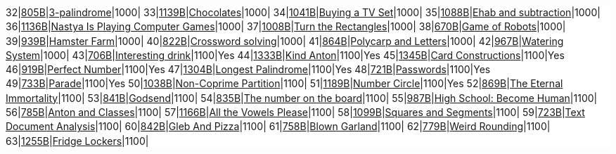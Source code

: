 32|[805B](http://codeforces.com/problemset/problem/805/B)|[3-palindrome](http://codeforces.com/problemset/problem/805/B)|1000|
33|[1139B](http://codeforces.com/problemset/problem/1139/B)|[Chocolates](http://codeforces.com/problemset/problem/1139/B)|1000|
34|[1041B](http://codeforces.com/problemset/problem/1041/B)|[Buying a TV Set](http://codeforces.com/problemset/problem/1041/B)|1000|
35|[1088B](http://codeforces.com/problemset/problem/1088/B)|[Ehab and subtraction](http://codeforces.com/problemset/problem/1088/B)|1000|
36|[1136B](http://codeforces.com/problemset/problem/1136/B)|[Nastya Is Playing Computer Games](http://codeforces.com/problemset/problem/1136/B)|1000|
37|[1008B](http://codeforces.com/problemset/problem/1008/B)|[Turn the Rectangles](http://codeforces.com/problemset/problem/1008/B)|1000|
38|[670B](http://codeforces.com/problemset/problem/670/B)|[Game of Robots](http://codeforces.com/problemset/problem/670/B)|1000|
39|[939B](http://codeforces.com/problemset/problem/939/B)|[Hamster Farm](http://codeforces.com/problemset/problem/939/B)|1000|
40|[822B](http://codeforces.com/problemset/problem/822/B)|[Crossword solving](http://codeforces.com/problemset/problem/822/B)|1000|
41|[864B](http://codeforces.com/problemset/problem/864/B)|[Polycarp and Letters](http://codeforces.com/problemset/problem/864/B)|1000|
42|[967B](http://codeforces.com/problemset/problem/967/B)|[Watering System](http://codeforces.com/problemset/problem/967/B)|1000|
43|[706B](http://codeforces.com/problemset/problem/706/B)|[Interesting drink](http://codeforces.com/problemset/problem/706/B)|1100|Yes
44|[1333B](http://codeforces.com/problemset/problem/1333/B)|[Kind Anton](http://codeforces.com/problemset/problem/1333/B)|1100|Yes
45|[1345B](http://codeforces.com/problemset/problem/1345/B)|[Card Constructions](http://codeforces.com/problemset/problem/1345/B)|1100|Yes
46|[919B](http://codeforces.com/problemset/problem/919/B)|[Perfect Number](http://codeforces.com/problemset/problem/919/B)|1100|Yes
47|[1304B](http://codeforces.com/problemset/problem/1304/B)|[Longest Palindrome](http://codeforces.com/problemset/problem/1304/B)|1100|Yes
48|[721B](http://codeforces.com/problemset/problem/721/B)|[Passwords](http://codeforces.com/problemset/problem/721/B)|1100|Yes
49|[733B](http://codeforces.com/problemset/problem/733/B)|[Parade](http://codeforces.com/problemset/problem/733/B)|1100|Yes
50|[1038B](http://codeforces.com/problemset/problem/1038/B)|[Non-Coprime Partition](http://codeforces.com/problemset/problem/1038/B)|1100|
51|[1189B](http://codeforces.com/problemset/problem/1189/B)|[Number Circle](http://codeforces.com/problemset/problem/1189/B)|1100|Yes
52|[869B](http://codeforces.com/problemset/problem/869/B)|[The Eternal Immortality](http://codeforces.com/problemset/problem/869/B)|1100|
53|[841B](http://codeforces.com/problemset/problem/841/B)|[Godsend](http://codeforces.com/problemset/problem/841/B)|1100|
54|[835B](http://codeforces.com/problemset/problem/835/B)|[The number on the board](http://codeforces.com/problemset/problem/835/B)|1100|
55|[987B](http://codeforces.com/problemset/problem/987/B)|[High School: Become Human](http://codeforces.com/problemset/problem/987/B)|1100|
56|[785B](http://codeforces.com/problemset/problem/785/B)|[Anton and Classes](http://codeforces.com/problemset/problem/785/B)|1100|
57|[1166B](http://codeforces.com/problemset/problem/1166/B)|[All the Vowels Please](http://codeforces.com/problemset/problem/1166/B)|1100|
58|[1099B](http://codeforces.com/problemset/problem/1099/B)|[Squares and Segments](http://codeforces.com/problemset/problem/1099/B)|1100|
59|[723B](http://codeforces.com/problemset/problem/723/B)|[Text Document Analysis](http://codeforces.com/problemset/problem/723/B)|1100|
60|[842B](http://codeforces.com/problemset/problem/842/B)|[Gleb And Pizza](http://codeforces.com/problemset/problem/842/B)|1100|
61|[758B](http://codeforces.com/problemset/problem/758/B)|[Blown Garland](http://codeforces.com/problemset/problem/758/B)|1100|
62|[779B](http://codeforces.com/problemset/problem/779/B)|[Weird Rounding](http://codeforces.com/problemset/problem/779/B)|1100|
63|[1255B](http://codeforces.com/problemset/problem/1255/B)|[Fridge Lockers](http://codeforces.com/problemset/problem/1255/B)|1100|